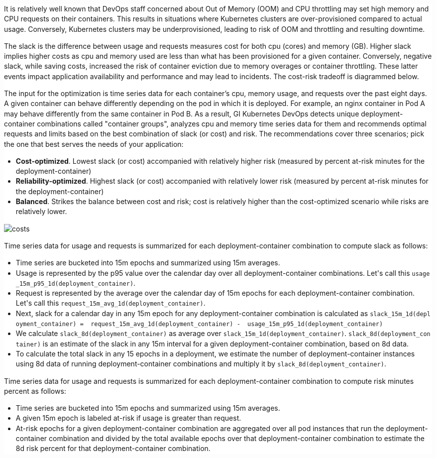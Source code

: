It is relatively well known that DevOps staff concerned about Out of Memory (OOM) and CPU throttling may set high memory and CPU requests on their containers. This results in situations where Kubernetes clusters are over-provisioned compared to actual usage. Conversely, Kubernetes clusters may be underprovisioned, leading to risk of OOM and throttling and resulting downtime. 

The slack is the difference between usage and requests measures cost for both cpu (cores) and memory (GB). Higher slack implies higher costs as cpu and memory used are less than what has been provisioned for a given container. Conversely, negative slack, while saving costs, increased the risk of container eviction due to memory overages or container throttling. These latter events impact application availability and performance and may lead to incidents. The cost-risk tradeoff is diagrammed below. 

The input for the optimization is time series data for each container’s cpu, memory usage, and requests over the past eight days. A given container can behave differently depending on the pod in which it is deployed. For example, an nginx container in Pod A may behave differently from the same container in Pod B. As a result, GI Kubernetes DevOps detects unique deployment-container combinations called "container groups", analyzes cpu and memory time series data for them and recommends optimal requests and limits based on the best combination of slack (or cost) and risk. The recommendations cover three scenarios; pick the one that best serves the needs of your application:

* **Cost-optimized**. Lowest slack (or cost) accompanied with relatively higher risk (measured by percent at-risk minutes for the deployment-container)
* **Reliability-optimized**. Highest slack (or cost) accompanied with relatively lower risk (measured by percent at-risk minutes for the deployment-container)
* **Balanced**. Strikes the balance between cost and risk; cost is relatively higher than the cost-optimized scenario while risks are relatively lower.

![costs](/img/kubernetes/kubernetes-cost.png)

Time series data for usage and requests is summarized for each deployment-container combination to compute slack as follows:

* Time series are bucketed into 15m epochs and summarized using 15m averages.
* Usage is represented by the p95 value over the calendar day over all deployment-container combinations. Let's call this `usage_15m_p95_1d(deployment_container)`.
* Request is represented by the average over the calendar day of 15m epochs for each deployment-container combination. Let's call this `request_15m_avg_1d(deployment_container)`.
* Next, slack for a calendar day in any 15m epoch for any deployment-container combination is calculated as `slack_15m_1d(deployment_container) =  request_15m_avg_1d(deployment_container) -  usage_15m_p95_1d(deployment_container)`
* We calculate `slack_8d(deployment_container)` as average over `slack_15m_1d(deployment_container)`. `slack_8d(deployment_container)` is an estimate of the slack in any 15m interval for a given deployment-container combination, based on 8d data.
* To calculate the total slack in any 15 epochs in a deployment, we estimate the number of deployment-container instances using 8d data of running deployment-container combinations and multiply it by `slack_8d(deployment_container)`. 

Time series data for usage and requests is summarized for each deployment-container combination to compute risk minutes percent as follows:

* Time series are bucketed into 15m epochs and summarized using 15m averages.
* A given 15m epoch is labeled at-risk if usage is greater than request. 
* At-risk epochs for a given deployment-container combination are aggregated over all pod instances that run the deployment-container combination and divided by the total available epochs over that deployment-container combination to estimate the 8d risk percent for that deployment-container combination.
